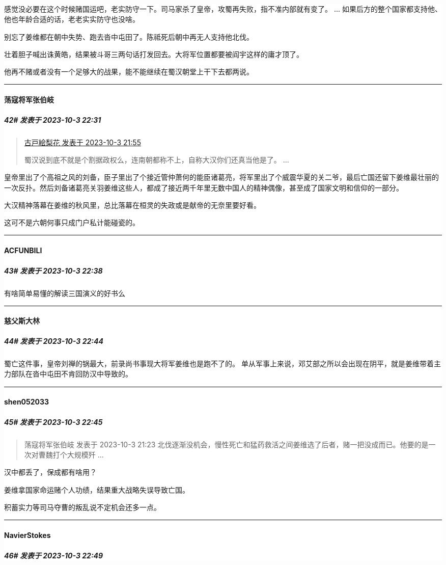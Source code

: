 感觉没必要在这个时候赌国运吧，老实防守一下。司马家杀了皇帝，攻蜀再失败，指不准内部就有变了。 ...</blockquote>
如果后方的整个国家都支持他、他也年龄合适的话，老老实实防守也没啥。

别忘了姜维都在朝中失势、跑去沓中屯田了。陈祗死后朝中再无人支持他北伐。

壮着胆子喊出诛黄皓，结果被斗哥三两句话打发回去。大将军位置都要被阎宇这样的庸才顶了。

他再不赌或者没有一个足够大的战果，能不能继续在蜀汉朝堂上干下去都两说。

*****

####  荡寇将军张伯岐  
##### 42#       发表于 2023-10-3 22:31

<blockquote><a href="httphttps://bbs.saraba1st.com/2b/forum.php?mod=redirect&amp;goto=findpost&amp;pid=62607169&amp;ptid=2155373" target="_blank">古戸絵梨花 发表于 2023-10-3 21:55</a>

蜀汉说到底不就是个割据政权么，连南朝都称不上，自称大汉你们还真当他是了。 ...</blockquote>
皇帝里出了个高祖之风的刘备，臣子里出了个接近管仲萧何的能臣诸葛亮，将军里出了个威震华夏的关二爷，最后亡国还留下姜维最壮丽的一次反扑。然后刘备诸葛亮关羽姜维这些人，都成了接近两千年里无数中国人的精神偶像，甚至成了国家文明和信仰的一部分。

大汉精神落幕在姜维的秋风里，总比落幕在桓灵的失政或是献帝的无奈里要好看。

这可不是六朝何事只成门户私计能碰瓷的。

*****

####  ACFUNBILI  
##### 43#       发表于 2023-10-3 22:38

有啥简单易懂的解读三国演义的好书么

*****

####  慈父斯大林  
##### 44#       发表于 2023-10-3 22:44

蜀亡这件事，皇帝刘禅的锅最大，前录尚书事现大将军姜维也是跑不了的。
单从军事上来说，邓艾部之所以会出现在阴平，就是姜维带着主力部队在沓中屯田不肯回防汉中导致的。

*****

####  shen052033  
##### 45#       发表于 2023-10-3 22:45

<blockquote>荡寇将军张伯岐 发表于 2023-10-3 21:23
北伐逐渐没机会，慢性死亡和猛药救活之间姜维选了后者，赌一把没成而已。他要的是一次对曹魏打个大规模歼 ...</blockquote>
汉中都丢了，保成都有啥用？

姜维拿国家命运赌个人功绩，结果重大战略失误导致亡国。

积蓄实力等司马夺曹的叛乱说不定机会还多一点。

*****

####  NavierStokes  
##### 46#       发表于 2023-10-3 22:49
